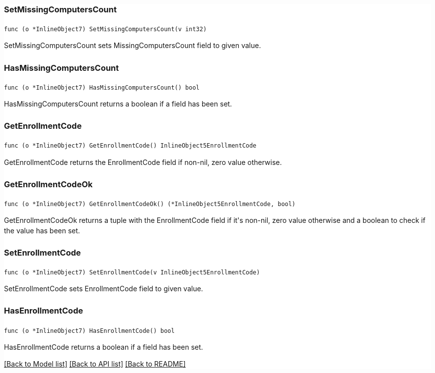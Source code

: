 ### SetMissingComputersCount

`func (o *InlineObject7) SetMissingComputersCount(v int32)`

SetMissingComputersCount sets MissingComputersCount field to given value.

### HasMissingComputersCount

`func (o *InlineObject7) HasMissingComputersCount() bool`

HasMissingComputersCount returns a boolean if a field has been set.

### GetEnrollmentCode

`func (o *InlineObject7) GetEnrollmentCode() InlineObject5EnrollmentCode`

GetEnrollmentCode returns the EnrollmentCode field if non-nil, zero value otherwise.

### GetEnrollmentCodeOk

`func (o *InlineObject7) GetEnrollmentCodeOk() (*InlineObject5EnrollmentCode, bool)`

GetEnrollmentCodeOk returns a tuple with the EnrollmentCode field if it's non-nil, zero value otherwise
and a boolean to check if the value has been set.

### SetEnrollmentCode

`func (o *InlineObject7) SetEnrollmentCode(v InlineObject5EnrollmentCode)`

SetEnrollmentCode sets EnrollmentCode field to given value.

### HasEnrollmentCode

`func (o *InlineObject7) HasEnrollmentCode() bool`

HasEnrollmentCode returns a boolean if a field has been set.


[[Back to Model list]](../README.md#documentation-for-models) [[Back to API list]](../README.md#documentation-for-api-endpoints) [[Back to README]](../README.md)


